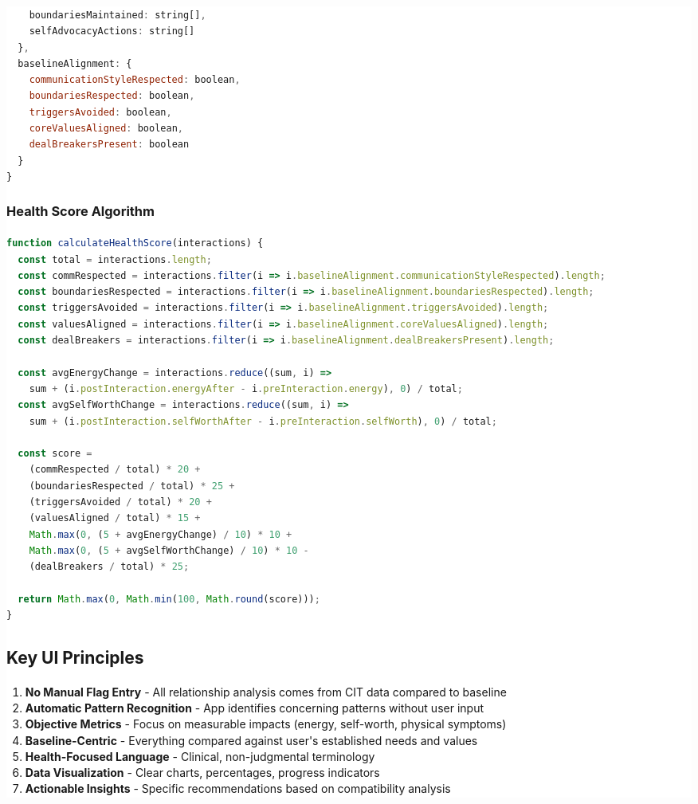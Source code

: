 ```javascript
    boundariesMaintained: string[],
    selfAdvocacyActions: string[]
  },
  baselineAlignment: {
    communicationStyleRespected: boolean,
    boundariesRespected: boolean,
    triggersAvoided: boolean,
    coreValuesAligned: boolean,
    dealBreakersPresent: boolean
  }
}
```

### Health Score Algorithm
```javascript
function calculateHealthScore(interactions) {
  const total = interactions.length;
  const commRespected = interactions.filter(i => i.baselineAlignment.communicationStyleRespected).length;
  const boundariesRespected = interactions.filter(i => i.baselineAlignment.boundariesRespected).length;
  const triggersAvoided = interactions.filter(i => i.baselineAlignment.triggersAvoided).length;
  const valuesAligned = interactions.filter(i => i.baselineAlignment.coreValuesAligned).length;
  const dealBreakers = interactions.filter(i => i.baselineAlignment.dealBreakersPresent).length;
  
  const avgEnergyChange = interactions.reduce((sum, i) => 
    sum + (i.postInteraction.energyAfter - i.preInteraction.energy), 0) / total;
  const avgSelfWorthChange = interactions.reduce((sum, i) => 
    sum + (i.postInteraction.selfWorthAfter - i.preInteraction.selfWorth), 0) / total;
  
  const score = 
    (commRespected / total) * 20 +
    (boundariesRespected / total) * 25 +
    (triggersAvoided / total) * 20 +
    (valuesAligned / total) * 15 +
    Math.max(0, (5 + avgEnergyChange) / 10) * 10 +
    Math.max(0, (5 + avgSelfWorthChange) / 10) * 10 -
    (dealBreakers / total) * 25;
  
  return Math.max(0, Math.min(100, Math.round(score)));
}
```

## Key UI Principles

1. **No Manual Flag Entry** - All relationship analysis comes from CIT data compared to baseline
2. **Automatic Pattern Recognition** - App identifies concerning patterns without user input
3. **Objective Metrics** - Focus on measurable impacts (energy, self-worth, physical symptoms)
4. **Baseline-Centric** - Everything compared against user's established needs and values
5. **Health-Focused Language** - Clinical, non-judgmental terminology
6. **Data Visualization** - Clear charts, percentages, progress indicators
7. **Actionable Insights** - Specific recommendations based on compatibility analysis
